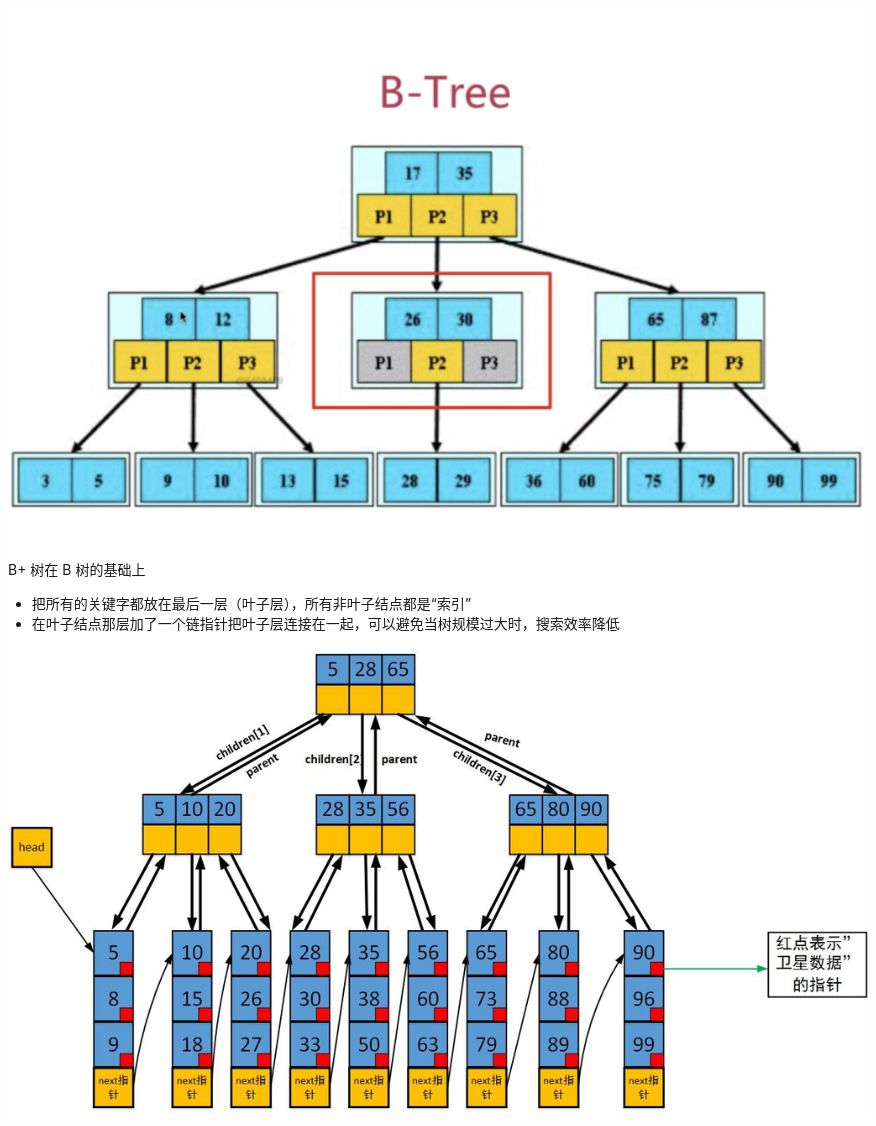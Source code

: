 <img src="./assets/e84842ce8a18fb34d9907169bad94a7f.png">

B+ 树在 B 树的基础上

- 把所有的关键字都放在最后一层（叶子层），所有非叶子结点都是“索引”
- 在叶子结点那层加了一个链指针把叶子层连接在一起，可以避免当树规模过大时，搜索效率降低

<img src="./assets/20190813232949316.png">
